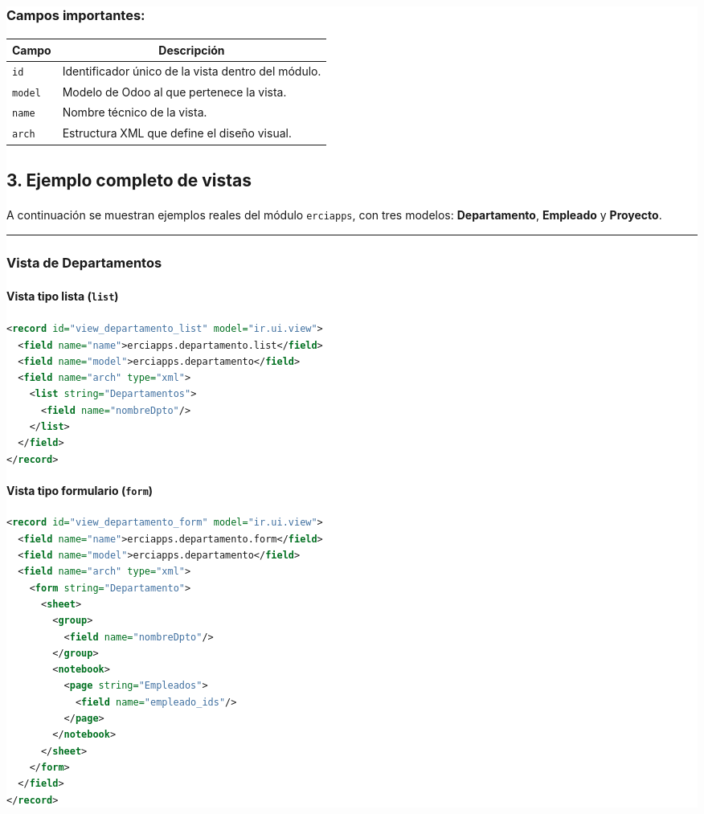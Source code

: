 ### Campos importantes:

| Campo   | Descripción                                           |
|----------|-------------------------------------------------------|
| `id`     | Identificador único de la vista dentro del módulo.    |
| `model`  | Modelo de Odoo al que pertenece la vista.             |
| `name`   | Nombre técnico de la vista.                           |
| `arch`   | Estructura XML que define el diseño visual.           |



## 3. Ejemplo completo de vistas

A continuación se muestran ejemplos reales del módulo `erciapps`, con
tres modelos: **Departamento**, **Empleado** y **Proyecto**.

------------------------------------------------------------------------

### Vista de Departamentos

#### Vista tipo lista (`list`)

``` xml
<record id="view_departamento_list" model="ir.ui.view">
  <field name="name">erciapps.departamento.list</field>
  <field name="model">erciapps.departamento</field>
  <field name="arch" type="xml">
    <list string="Departamentos">
      <field name="nombreDpto"/>
    </list>
  </field>
</record>
```

#### Vista tipo formulario (`form`)

``` xml
<record id="view_departamento_form" model="ir.ui.view">
  <field name="name">erciapps.departamento.form</field>
  <field name="model">erciapps.departamento</field>
  <field name="arch" type="xml">
    <form string="Departamento">
      <sheet>
        <group>
          <field name="nombreDpto"/>
        </group>
        <notebook>
          <page string="Empleados">
            <field name="empleado_ids"/>
          </page>
        </notebook>
      </sheet>
    </form>
  </field>
</record>
```
